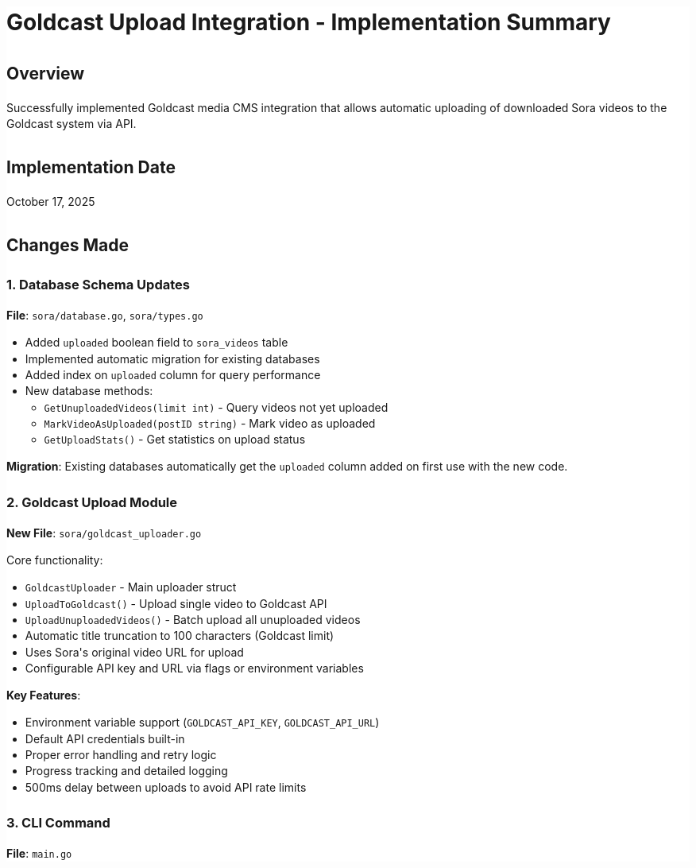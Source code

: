 # Goldcast Upload Integration - Implementation Summary

## Overview

Successfully implemented Goldcast media CMS integration that allows automatic uploading of downloaded Sora videos to the Goldcast system via API.

## Implementation Date

October 17, 2025

## Changes Made

### 1. Database Schema Updates

**File**: `sora/database.go`, `sora/types.go`

- Added `uploaded` boolean field to `sora_videos` table
- Implemented automatic migration for existing databases
- Added index on `uploaded` column for query performance
- New database methods:
  - `GetUnuploadedVideos(limit int)` - Query videos not yet uploaded
  - `MarkVideoAsUploaded(postID string)` - Mark video as uploaded
  - `GetUploadStats()` - Get statistics on upload status

**Migration**: Existing databases automatically get the `uploaded` column added on first use with the new code.

### 2. Goldcast Upload Module

**New File**: `sora/goldcast_uploader.go`

Core functionality:
- `GoldcastUploader` - Main uploader struct
- `UploadToGoldcast()` - Upload single video to Goldcast API
- `UploadUnuploadedVideos()` - Batch upload all unuploaded videos
- Automatic title truncation to 100 characters (Goldcast limit)
- Uses Sora's original video URL for upload
- Configurable API key and URL via flags or environment variables

**Key Features**:
- Environment variable support (`GOLDCAST_API_KEY`, `GOLDCAST_API_URL`)
- Default API credentials built-in
- Proper error handling and retry logic
- Progress tracking and detailed logging
- 500ms delay between uploads to avoid API rate limits

### 3. CLI Command

**File**: `main.go`
